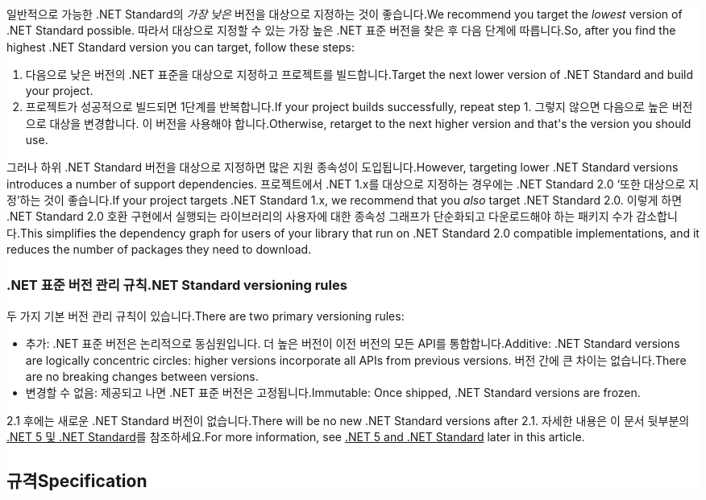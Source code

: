 <span data-ttu-id="18de9-129">일반적으로 가능한 .NET Standard의 *가장 낮은* 버전을 대상으로 지정하는 것이 좋습니다.</span><span class="sxs-lookup"><span data-stu-id="18de9-129">We recommend you target the *lowest* version of .NET Standard possible.</span></span> <span data-ttu-id="18de9-130">따라서 대상으로 지정할 수 있는 가장 높은 .NET 표준 버전을 찾은 후 다음 단계에 따릅니다.</span><span class="sxs-lookup"><span data-stu-id="18de9-130">So, after you find the highest .NET Standard version you can target, follow these steps:</span></span>

1. <span data-ttu-id="18de9-131">다음으로 낮은 버전의 .NET 표준을 대상으로 지정하고 프로젝트를 빌드합니다.</span><span class="sxs-lookup"><span data-stu-id="18de9-131">Target the next lower version of .NET Standard and build your project.</span></span>
2. <span data-ttu-id="18de9-132">프로젝트가 성공적으로 빌드되면 1단계를 반복합니다.</span><span class="sxs-lookup"><span data-stu-id="18de9-132">If your project builds successfully, repeat step 1.</span></span> <span data-ttu-id="18de9-133">그렇지 않으면 다음으로 높은 버전으로 대상을 변경합니다. 이 버전을 사용해야 합니다.</span><span class="sxs-lookup"><span data-stu-id="18de9-133">Otherwise, retarget to the next higher version and that's the version you should use.</span></span>

<span data-ttu-id="18de9-134">그러나 하위 .NET Standard 버전을 대상으로 지정하면 많은 지원 종속성이 도입됩니다.</span><span class="sxs-lookup"><span data-stu-id="18de9-134">However, targeting lower .NET Standard versions introduces a number of support dependencies.</span></span> <span data-ttu-id="18de9-135">프로젝트에서 .NET 1.x를 대상으로 지정하는 경우에는 .NET Standard 2.0 ‘또한 대상으로 지정’하는 것이 좋습니다.</span><span class="sxs-lookup"><span data-stu-id="18de9-135">If your project targets .NET Standard 1.x, we recommend that you *also* target .NET Standard 2.0.</span></span> <span data-ttu-id="18de9-136">이렇게 하면 .NET Standard 2.0 호환 구현에서 실행되는 라이브러리의 사용자에 대한 종속성 그래프가 단순화되고 다운로드해야 하는 패키지 수가 감소합니다.</span><span class="sxs-lookup"><span data-stu-id="18de9-136">This simplifies the dependency graph for users of your library that run on .NET Standard 2.0 compatible implementations, and it reduces the number of packages they need to download.</span></span>

### <a name="net-standard-versioning-rules"></a><span data-ttu-id="18de9-137">.NET 표준 버전 관리 규칙</span><span class="sxs-lookup"><span data-stu-id="18de9-137">.NET Standard versioning rules</span></span>

<span data-ttu-id="18de9-138">두 가지 기본 버전 관리 규칙이 있습니다.</span><span class="sxs-lookup"><span data-stu-id="18de9-138">There are two primary versioning rules:</span></span>

- <span data-ttu-id="18de9-139">추가: .NET 표준 버전은 논리적으로 동심원입니다. 더 높은 버전이 이전 버전의 모든 API를 통합합니다.</span><span class="sxs-lookup"><span data-stu-id="18de9-139">Additive: .NET Standard versions are logically concentric circles: higher versions incorporate all APIs from previous versions.</span></span> <span data-ttu-id="18de9-140">버전 간에 큰 차이는 없습니다.</span><span class="sxs-lookup"><span data-stu-id="18de9-140">There are no breaking changes between versions.</span></span>
- <span data-ttu-id="18de9-141">변경할 수 없음: 제공되고 나면 .NET 표준 버전은 고정됩니다.</span><span class="sxs-lookup"><span data-stu-id="18de9-141">Immutable: Once shipped, .NET Standard versions are frozen.</span></span>

<span data-ttu-id="18de9-142">2\.1 후에는 새로운 .NET Standard 버전이 없습니다.</span><span class="sxs-lookup"><span data-stu-id="18de9-142">There will be no new .NET Standard versions after 2.1.</span></span> <span data-ttu-id="18de9-143">자세한 내용은 이 문서 뒷부분의 [.NET 5 및 .NET Standard](#net-5-and-net-standard)를 참조하세요.</span><span class="sxs-lookup"><span data-stu-id="18de9-143">For more information, see [.NET 5 and .NET Standard](#net-5-and-net-standard) later in this article.</span></span>

## <a name="specification"></a><span data-ttu-id="18de9-144">규격</span><span class="sxs-lookup"><span data-stu-id="18de9-144">Specification</span></span>
